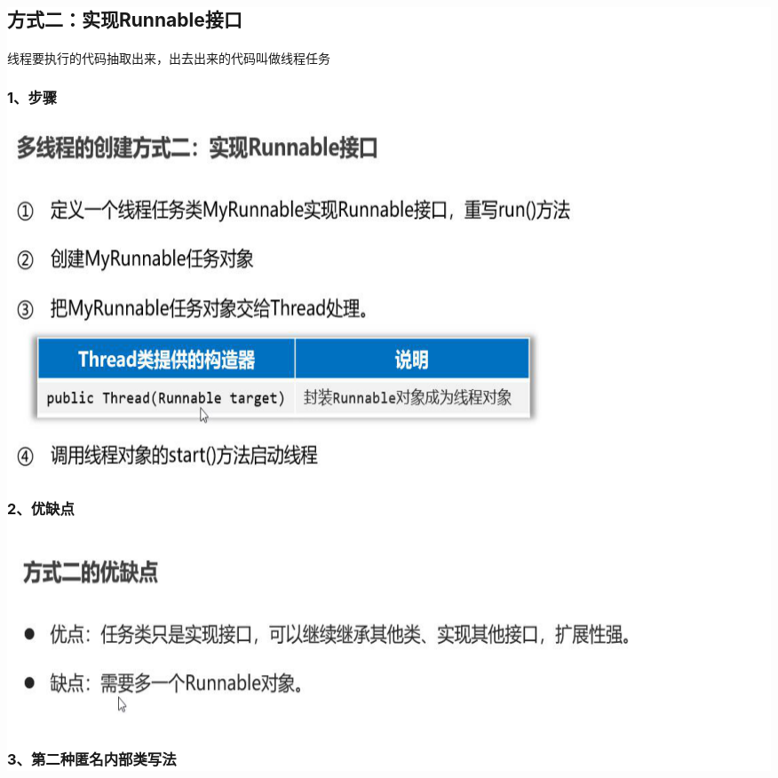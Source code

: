 ## 方式二：实现Runnable接口

线程要执行的代码抽取出来，出去出来的代码叫做线程任务

### 1、步骤

![image-20230308100650994](assets/image-20230308100650994.png)

### 2、优缺点

![image-20230308101127307](assets/image-20230308101127307.png)

### 3、第二种匿名内部类写法
